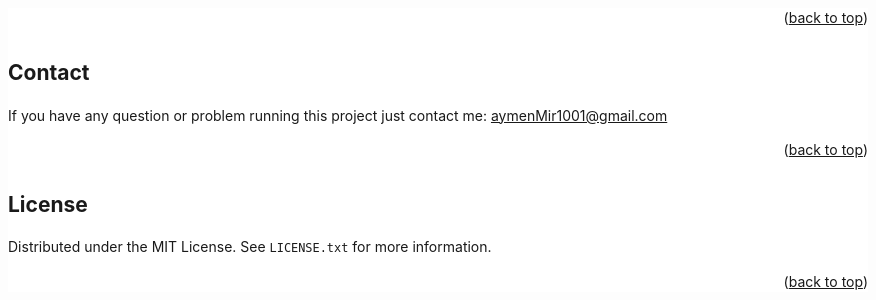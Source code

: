 <p align="right">(<a href="#top">back to top</a>)</p>

## Contact
If you have any question or problem running this project just contact me: aymenMir1001@gmail.com
<p align="right">(<a href="#top">back to top</a>)</p>

## License
Distributed under the MIT License. See `LICENSE.txt` for more information.
<p align="right">(<a href="#top">back to top</a>)</p>